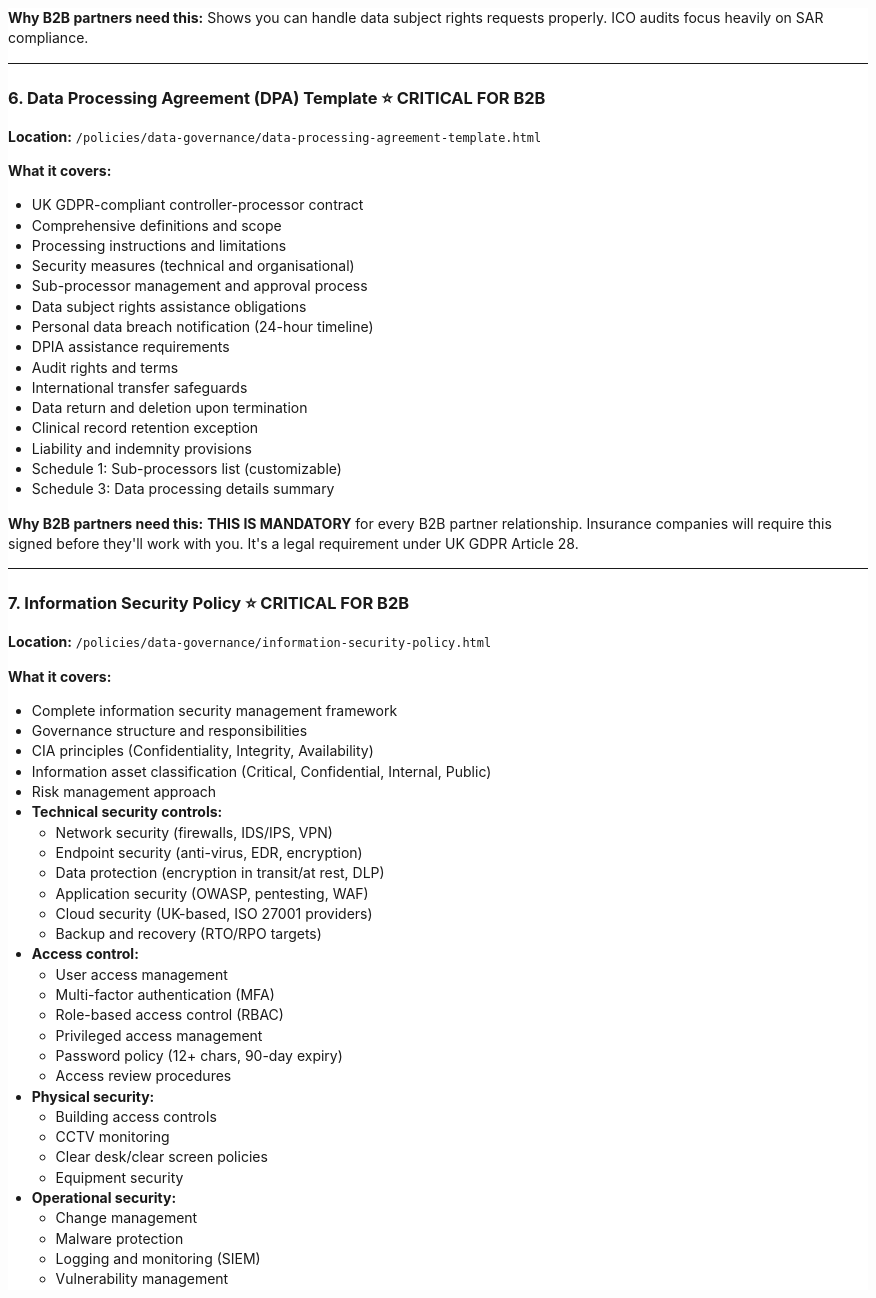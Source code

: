 **Why B2B partners need this:** Shows you can handle data subject rights requests properly. ICO audits focus heavily on SAR compliance.

---

### 6. **Data Processing Agreement (DPA) Template** ⭐ CRITICAL FOR B2B
**Location:** `/policies/data-governance/data-processing-agreement-template.html`

**What it covers:**
- UK GDPR-compliant controller-processor contract
- Comprehensive definitions and scope
- Processing instructions and limitations
- Security measures (technical and organisational)
- Sub-processor management and approval process
- Data subject rights assistance obligations
- Personal data breach notification (24-hour timeline)
- DPIA assistance requirements
- Audit rights and terms
- International transfer safeguards
- Data return and deletion upon termination
- Clinical record retention exception
- Liability and indemnity provisions
- Schedule 1: Sub-processors list (customizable)
- Schedule 3: Data processing details summary

**Why B2B partners need this:** **THIS IS MANDATORY** for every B2B partner relationship. Insurance companies will require this signed before they'll work with you. It's a legal requirement under UK GDPR Article 28.

---

### 7. **Information Security Policy** ⭐ CRITICAL FOR B2B
**Location:** `/policies/data-governance/information-security-policy.html`

**What it covers:**
- Complete information security management framework
- Governance structure and responsibilities
- CIA principles (Confidentiality, Integrity, Availability)
- Information asset classification (Critical, Confidential, Internal, Public)
- Risk management approach
- **Technical security controls:**
  - Network security (firewalls, IDS/IPS, VPN)
  - Endpoint security (anti-virus, EDR, encryption)
  - Data protection (encryption in transit/at rest, DLP)
  - Application security (OWASP, pentesting, WAF)
  - Cloud security (UK-based, ISO 27001 providers)
  - Backup and recovery (RTO/RPO targets)
- **Access control:**
  - User access management
  - Multi-factor authentication (MFA)
  - Role-based access control (RBAC)
  - Privileged access management
  - Password policy (12+ chars, 90-day expiry)
  - Access review procedures
- **Physical security:**
  - Building access controls
  - CCTV monitoring
  - Clear desk/clear screen policies
  - Equipment security
- **Operational security:**
  - Change management
  - Malware protection
  - Logging and monitoring (SIEM)
  - Vulnerability management